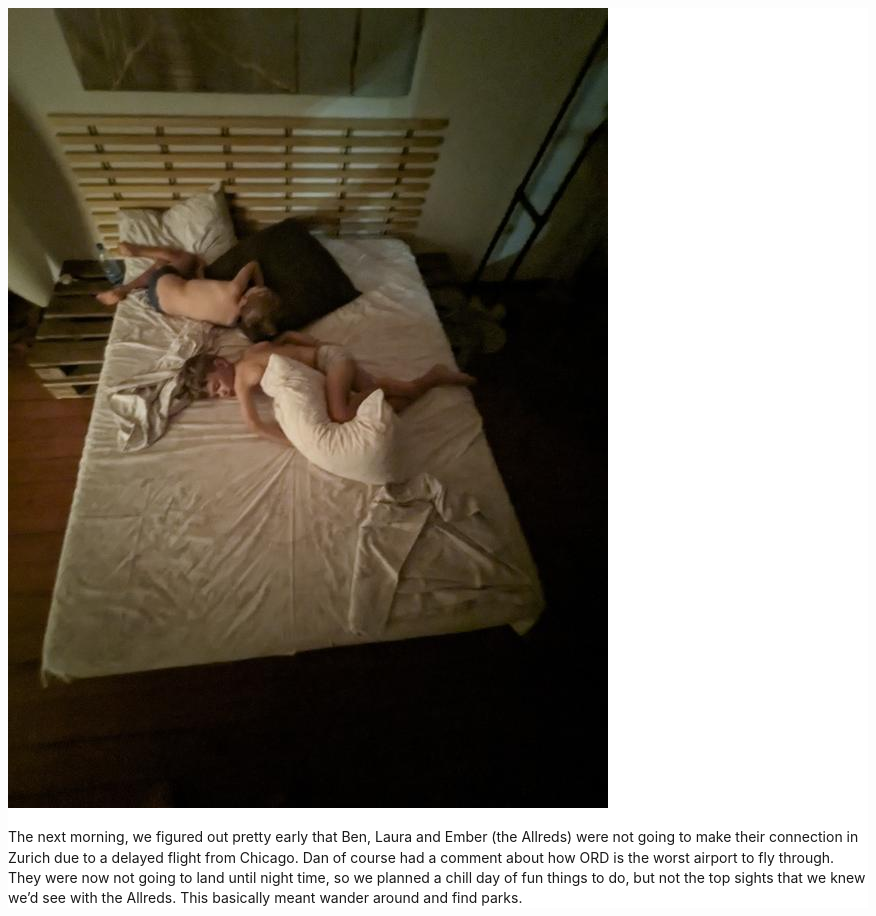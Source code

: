 ![Alt text](/images/travel2/PXL_20230825_195401071.jpg)

The next morning, we figured out pretty early that Ben, Laura and Ember (the Allreds) were not going to make their connection in Zurich due to a delayed flight from Chicago. Dan of course had a comment about how ORD is the worst airport to fly through. They were now not going to land until night time, so we planned a chill day of fun things to do, but not the top sights that we knew we’d see with the Allreds. This basically meant wander around and find parks. 
